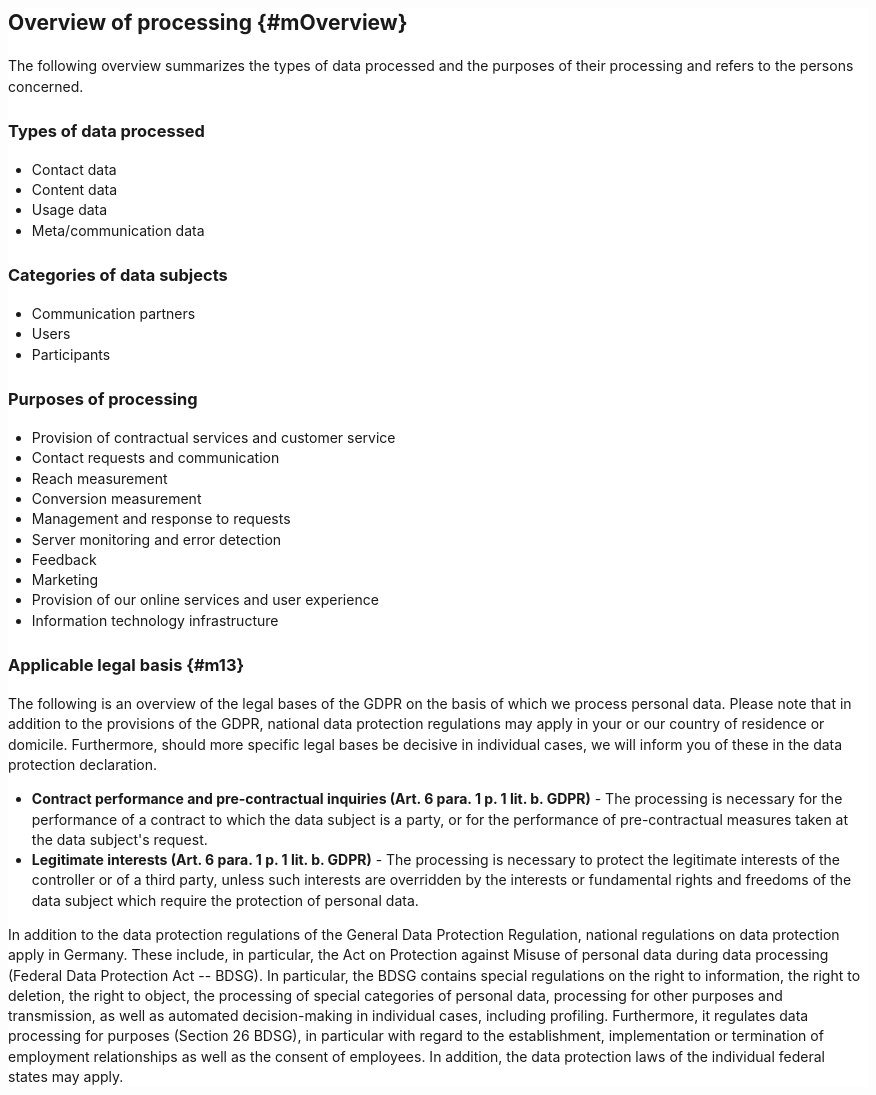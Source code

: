 ## Overview of processing {#mOverview}

The following overview summarizes the types of data processed and the purposes of their processing and refers to the persons concerned.

### Types of data processed

- Contact data
- Content data
- Usage data
- Meta/communication data

### Categories of data subjects

- Communication partners
- Users
- Participants

### Purposes of processing

- Provision of contractual services and customer service
- Contact requests and communication
- Reach measurement
- Conversion measurement
- Management and response to requests
- Server monitoring and error detection
- Feedback
- Marketing
- Provision of our online services and user experience
- Information technology infrastructure

### Applicable legal basis {#m13}

The following is an overview of the legal bases of the GDPR on the basis of which we process personal data. Please note that in addition to the provisions of the GDPR, national data protection regulations may apply in your or our country of residence or domicile. Furthermore, should more specific legal bases be decisive in individual cases, we will inform you of these in the data protection declaration.

- **Contract performance and pre-contractual inquiries (Art. 6 para. 1 p. 1 lit. b. GDPR)** - The processing is necessary for the performance of a contract to which the data subject is a party, or for the performance of pre-contractual measures taken at the data subject's request.
- **Legitimate interests (Art. 6 para. 1 p. 1 lit. b. GDPR)** - The processing is necessary to protect the legitimate interests of the controller or of a third party, unless such interests are overridden by the interests or fundamental rights and freedoms of the data subject which require the protection of personal data.

In addition to the data protection regulations of the General Data Protection Regulation, national regulations on data protection apply in Germany. These include, in particular, the Act on Protection against Misuse of personal data during data processing (Federal Data Protection Act -- BDSG). In particular, the BDSG contains special regulations on the right to information, the right to deletion, the right to object, the processing of special categories of personal data, processing for other purposes and transmission, as well as automated decision-making in individual cases, including profiling. Furthermore, it regulates data processing for purposes (Section 26 BDSG), in particular with regard to the establishment, implementation or termination of employment relationships as well as the consent of employees. In addition, the data protection laws of the individual federal states may apply.
